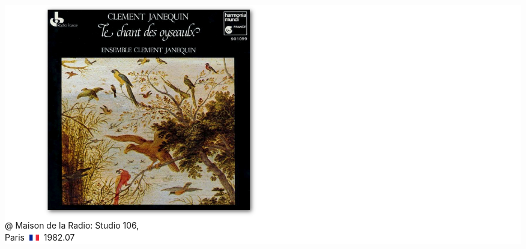 <p class="alb">
<a href="https://www.youtube.com/watch?v=9SfjkVr48iU&list=OLAK5uy_nyAXBtvNDt1W_pyd5BYUxD2PXmudVz2y0&index=1">
<img src="/assets/img/albums/visse-janequin-oyseaulx.png" width="480"> </a> <br>
@ Maison de la Radio: Studio 106, <br>
Paris &nbsp;<img src="/assets/img/flags/fr.png" height="10.5" width="16"/>&nbsp; 1982.07
</p>
